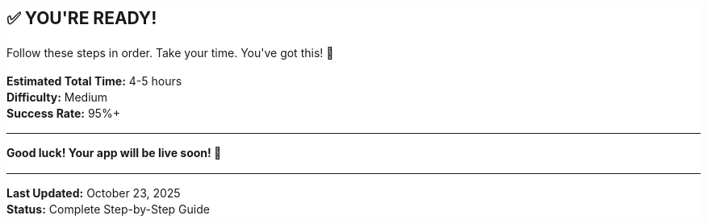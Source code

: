 
## ✅ YOU'RE READY!

Follow these steps in order. Take your time. You've got this! 💪

**Estimated Total Time:** 4-5 hours  
**Difficulty:** Medium  
**Success Rate:** 95%+

---

**Good luck! Your app will be live soon! 🚀**

---

**Last Updated:** October 23, 2025  
**Status:** Complete Step-by-Step Guide
